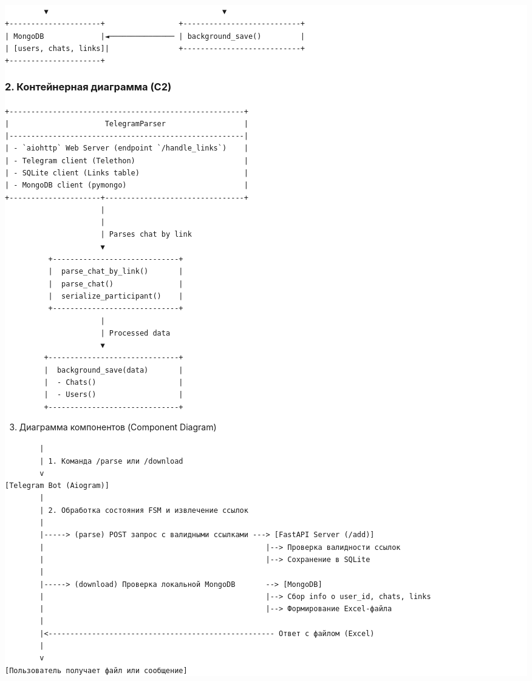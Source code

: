 ```
         ▼                                        ▼
+---------------------+                 +---------------------------+
| MongoDB             |◄─────────────── | background_save()         |
| [users, chats, links]|                +---------------------------+
+---------------------+
```


### 2. Контейнерная диаграмма (C2)

```
+------------------------------------------------------+
|                      TelegramParser                  |
|------------------------------------------------------|
| - `aiohttp` Web Server (endpoint `/handle_links`)    |
| - Telegram client (Telethon)                         |
| - SQLite client (Links table)                        |
| - MongoDB client (pymongo)                           |
+---------------------+--------------------------------+
                      |
                      |
                      | Parses chat by link
                      ▼
          +-----------------------------+
          |  parse_chat_by_link()       |
          |  parse_chat()               |
          |  serialize_participant()    |
          +-----------------------------+
                      |
                      | Processed data
                      ▼
         +------------------------------+
         |  background_save(data)       |
         |  - Chats()                   |
         |  - Users()                   |
         +------------------------------+

```
3. Диаграмма компонентов (Component Diagram)
```[Пользователь Telegram]
        |
        | 1. Команда /parse или /download
        v
[Telegram Bot (Aiogram)]
        |
        | 2. Обработка состояния FSM и извлечение ссылок
        |
        |-----> (parse) POST запрос с валидными ссылками ---> [FastAPI Server (/add)]
        |                                                   |--> Проверка валидности ссылок
        |                                                   |--> Сохранение в SQLite
        |
        |-----> (download) Проверка локальной MongoDB       --> [MongoDB]
        |                                                   |--> Сбор info о user_id, chats, links
        |                                                   |--> Формирование Excel-файла
        |
        |<---------------------------------------------------- Ответ с файлом (Excel)
        |
        v
[Пользователь получает файл или сообщение]

```
